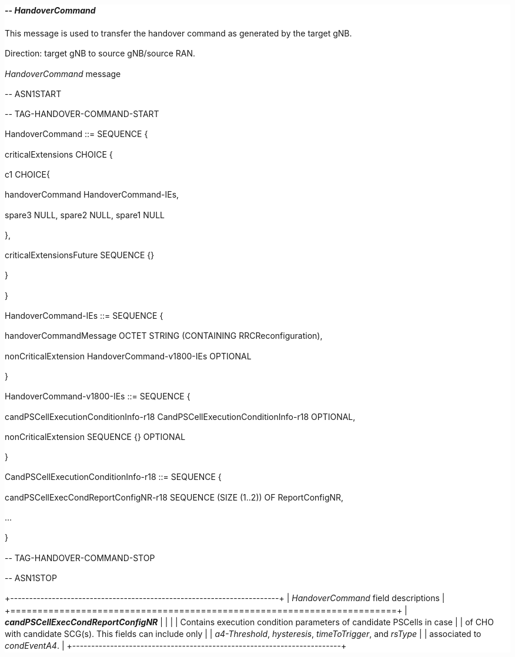 #### -- *HandoverCommand*

This message is used to transfer the handover command as generated by
the target gNB.

Direction: target gNB to source gNB/source RAN.

*HandoverCommand* message

\-- ASN1START

\-- TAG-HANDOVER-COMMAND-START

HandoverCommand ::= SEQUENCE {

criticalExtensions CHOICE {

c1 CHOICE{

handoverCommand HandoverCommand-IEs,

spare3 NULL, spare2 NULL, spare1 NULL

},

criticalExtensionsFuture SEQUENCE {}

}

}

HandoverCommand-IEs ::= SEQUENCE {

handoverCommandMessage OCTET STRING (CONTAINING RRCReconfiguration),

nonCriticalExtension HandoverCommand-v1800-IEs OPTIONAL

}

HandoverCommand-v1800-IEs ::= SEQUENCE {

candPSCellExecutionConditionInfo-r18
CandPSCellExecutionConditionInfo-r18 OPTIONAL,

nonCriticalExtension SEQUENCE {} OPTIONAL

}

CandPSCellExecutionConditionInfo-r18 ::= SEQUENCE {

candPSCellExecCondReportConfigNR-r18 SEQUENCE (SIZE (1..2)) OF
ReportConfigNR,

\...

}

\-- TAG-HANDOVER-COMMAND-STOP

\-- ASN1STOP

+-----------------------------------------------------------------------+
| *HandoverCommand* field descriptions                                  |
+=======================================================================+
| ***candPSCellExecCondReportConfigNR***                                |
|                                                                       |
| Contains execution condition parameters of candidate PSCells in case  |
| of CHO with candidate SCG(s). This fields can include only            |
| *a4-Threshold*, *hysteresis*, *timeToTrigger*, and *rsType*           |
| associated to *condEventA4*.                                          |
+-----------------------------------------------------------------------+